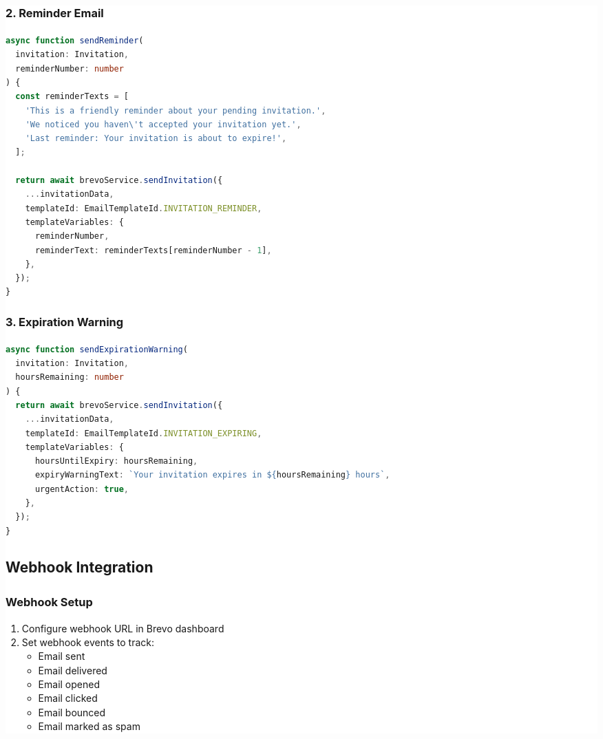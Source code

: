 ### 2. Reminder Email
```typescript
async function sendReminder(
  invitation: Invitation,
  reminderNumber: number
) {
  const reminderTexts = [
    'This is a friendly reminder about your pending invitation.',
    'We noticed you haven\'t accepted your invitation yet.',
    'Last reminder: Your invitation is about to expire!',
  ];
  
  return await brevoService.sendInvitation({
    ...invitationData,
    templateId: EmailTemplateId.INVITATION_REMINDER,
    templateVariables: {
      reminderNumber,
      reminderText: reminderTexts[reminderNumber - 1],
    },
  });
}
```

### 3. Expiration Warning
```typescript
async function sendExpirationWarning(
  invitation: Invitation,
  hoursRemaining: number
) {
  return await brevoService.sendInvitation({
    ...invitationData,
    templateId: EmailTemplateId.INVITATION_EXPIRING,
    templateVariables: {
      hoursUntilExpiry: hoursRemaining,
      expiryWarningText: `Your invitation expires in ${hoursRemaining} hours`,
      urgentAction: true,
    },
  });
}
```

## Webhook Integration

### Webhook Setup
1. Configure webhook URL in Brevo dashboard
2. Set webhook events to track:
   - Email sent
   - Email delivered
   - Email opened
   - Email clicked
   - Email bounced
   - Email marked as spam
